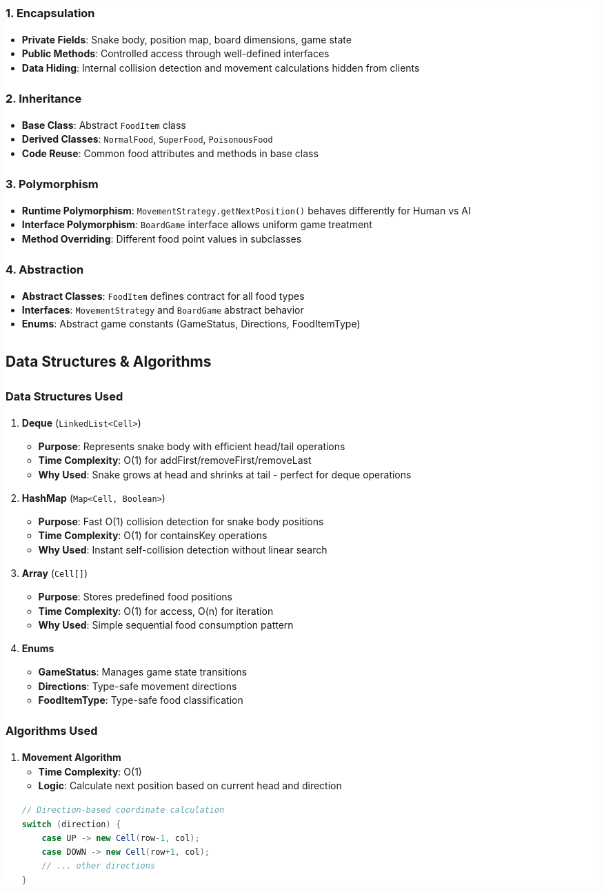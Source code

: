 ### 1. **Encapsulation**
- **Private Fields**: Snake body, position map, board dimensions, game state
- **Public Methods**: Controlled access through well-defined interfaces
- **Data Hiding**: Internal collision detection and movement calculations hidden from clients

### 2. **Inheritance**
- **Base Class**: Abstract `FoodItem` class
- **Derived Classes**: `NormalFood`, `SuperFood`, `PoisonousFood`
- **Code Reuse**: Common food attributes and methods in base class

### 3. **Polymorphism**
- **Runtime Polymorphism**: `MovementStrategy.getNextPosition()` behaves differently for Human vs AI
- **Interface Polymorphism**: `BoardGame` interface allows uniform game treatment
- **Method Overriding**: Different food point values in subclasses

### 4. **Abstraction**
- **Abstract Classes**: `FoodItem` defines contract for all food types
- **Interfaces**: `MovementStrategy` and `BoardGame` abstract behavior
- **Enums**: Abstract game constants (GameStatus, Directions, FoodItemType)

## Data Structures & Algorithms

### Data Structures Used

1. **Deque** (`LinkedList<Cell>`)
   - **Purpose**: Represents snake body with efficient head/tail operations
   - **Time Complexity**: O(1) for addFirst/removeFirst/removeLast
   - **Why Used**: Snake grows at head and shrinks at tail - perfect for deque operations

2. **HashMap** (`Map<Cell, Boolean>`)
   - **Purpose**: Fast O(1) collision detection for snake body positions
   - **Time Complexity**: O(1) for containsKey operations
   - **Why Used**: Instant self-collision detection without linear search

3. **Array** (`Cell[]`)
   - **Purpose**: Stores predefined food positions
   - **Time Complexity**: O(1) for access, O(n) for iteration
   - **Why Used**: Simple sequential food consumption pattern

4. **Enums**
   - **GameStatus**: Manages game state transitions
   - **Directions**: Type-safe movement directions
   - **FoodItemType**: Type-safe food classification

### Algorithms Used

1. **Movement Algorithm**
   - **Time Complexity**: O(1)
   - **Logic**: Calculate next position based on current head and direction
   ```java
   // Direction-based coordinate calculation
   switch (direction) {
       case UP -> new Cell(row-1, col);
       case DOWN -> new Cell(row+1, col);
       // ... other directions
   }
   ```
